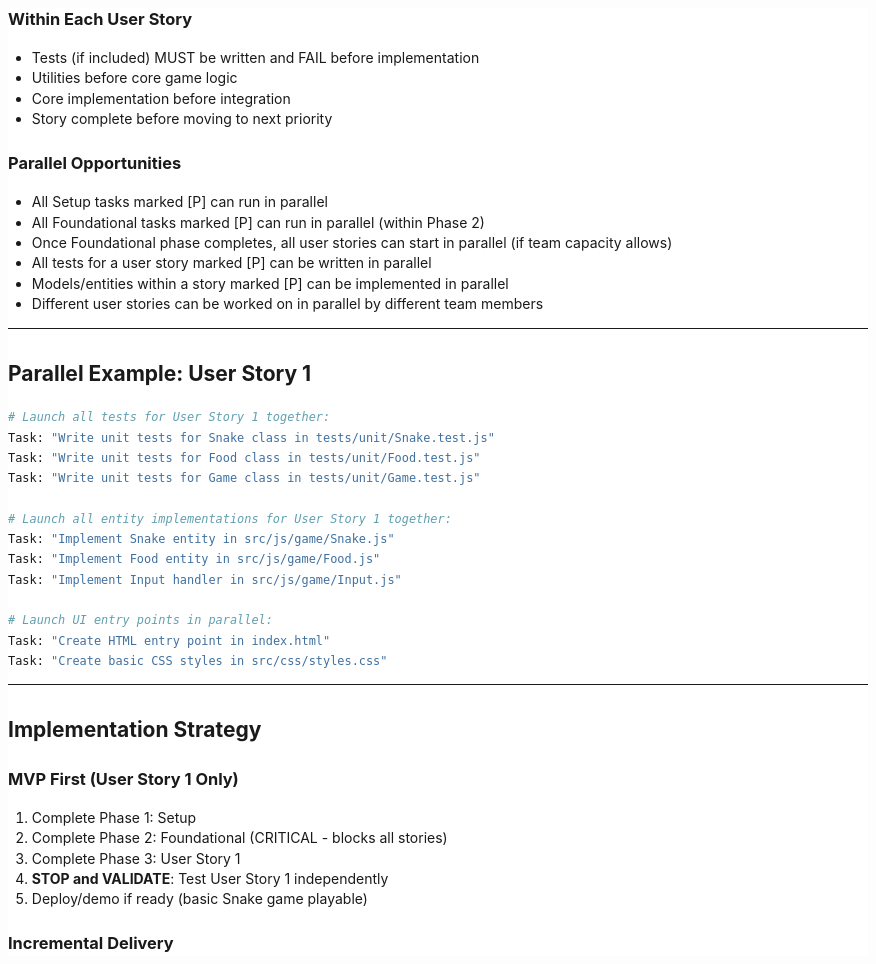 ### Within Each User Story

- Tests (if included) MUST be written and FAIL before implementation
- Utilities before core game logic
- Core implementation before integration
- Story complete before moving to next priority

### Parallel Opportunities

- All Setup tasks marked [P] can run in parallel
- All Foundational tasks marked [P] can run in parallel (within Phase 2)
- Once Foundational phase completes, all user stories can start in parallel (if team capacity allows)
- All tests for a user story marked [P] can be written in parallel
- Models/entities within a story marked [P] can be implemented in parallel
- Different user stories can be worked on in parallel by different team members

---

## Parallel Example: User Story 1

```bash
# Launch all tests for User Story 1 together:
Task: "Write unit tests for Snake class in tests/unit/Snake.test.js"
Task: "Write unit tests for Food class in tests/unit/Food.test.js"
Task: "Write unit tests for Game class in tests/unit/Game.test.js"

# Launch all entity implementations for User Story 1 together:
Task: "Implement Snake entity in src/js/game/Snake.js"
Task: "Implement Food entity in src/js/game/Food.js"
Task: "Implement Input handler in src/js/game/Input.js"

# Launch UI entry points in parallel:
Task: "Create HTML entry point in index.html"
Task: "Create basic CSS styles in src/css/styles.css"
```

---

## Implementation Strategy

### MVP First (User Story 1 Only)

1. Complete Phase 1: Setup
2. Complete Phase 2: Foundational (CRITICAL - blocks all stories)
3. Complete Phase 3: User Story 1
4. **STOP and VALIDATE**: Test User Story 1 independently
5. Deploy/demo if ready (basic Snake game playable)

### Incremental Delivery
